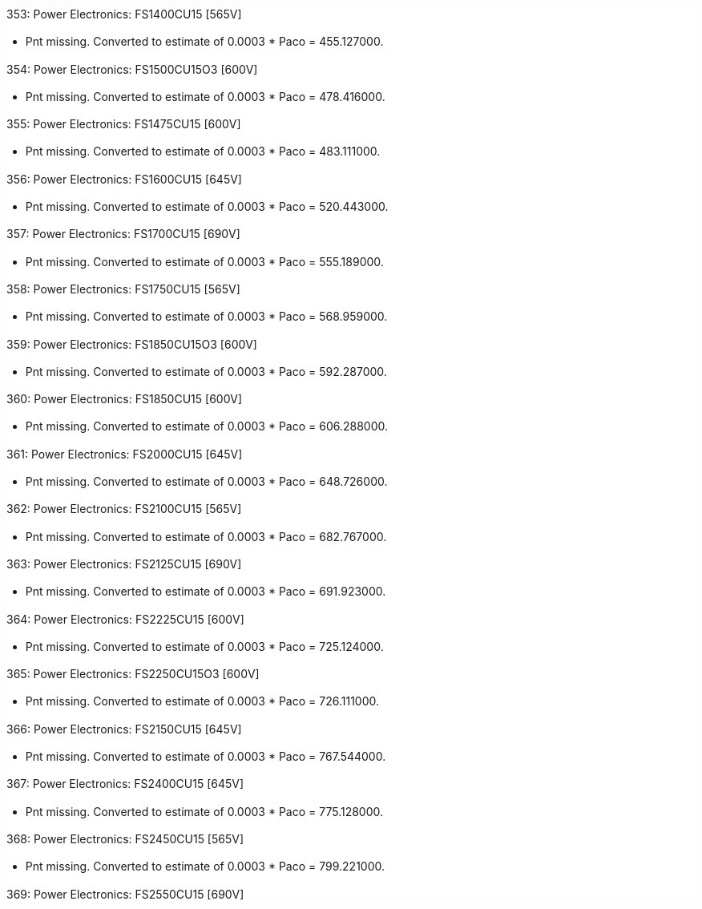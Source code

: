 353: Power Electronics: FS1400CU15 [565V]

* Pnt missing. Converted to estimate of 0.0003 * Paco = 455.127000.

354: Power Electronics: FS1500CU15O3 [600V]

* Pnt missing. Converted to estimate of 0.0003 * Paco = 478.416000.

355: Power Electronics: FS1475CU15 [600V]

* Pnt missing. Converted to estimate of 0.0003 * Paco = 483.111000.

356: Power Electronics: FS1600CU15 [645V]

* Pnt missing. Converted to estimate of 0.0003 * Paco = 520.443000.

357: Power Electronics: FS1700CU15 [690V]

* Pnt missing. Converted to estimate of 0.0003 * Paco = 555.189000.

358: Power Electronics: FS1750CU15 [565V]

* Pnt missing. Converted to estimate of 0.0003 * Paco = 568.959000.

359: Power Electronics: FS1850CU15O3 [600V]

* Pnt missing. Converted to estimate of 0.0003 * Paco = 592.287000.

360: Power Electronics: FS1850CU15 [600V]

* Pnt missing. Converted to estimate of 0.0003 * Paco = 606.288000.

361: Power Electronics: FS2000CU15 [645V]

* Pnt missing. Converted to estimate of 0.0003 * Paco = 648.726000.

362: Power Electronics: FS2100CU15 [565V]

* Pnt missing. Converted to estimate of 0.0003 * Paco = 682.767000.

363: Power Electronics: FS2125CU15 [690V]

* Pnt missing. Converted to estimate of 0.0003 * Paco = 691.923000.

364: Power Electronics: FS2225CU15 [600V]

* Pnt missing. Converted to estimate of 0.0003 * Paco = 725.124000.

365: Power Electronics: FS2250CU15O3 [600V]

* Pnt missing. Converted to estimate of 0.0003 * Paco = 726.111000.

366: Power Electronics: FS2150CU15 [645V]

* Pnt missing. Converted to estimate of 0.0003 * Paco = 767.544000.

367: Power Electronics: FS2400CU15 [645V]

* Pnt missing. Converted to estimate of 0.0003 * Paco = 775.128000.

368: Power Electronics: FS2450CU15 [565V]

* Pnt missing. Converted to estimate of 0.0003 * Paco = 799.221000.

369: Power Electronics: FS2550CU15 [690V]
